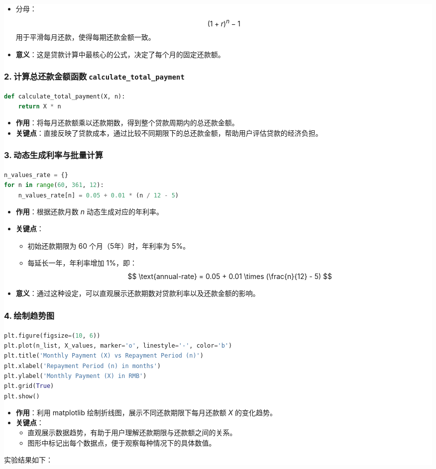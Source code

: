   - 分母：
    $$
    (1+r)^n-1
    $$
     用于平滑每月还款，使得每期还款金额一致。

- **意义**：这是贷款计算中最核心的公式，决定了每个月的固定还款额。

### 2. 计算总还款金额函数 `calculate_total_payment`

```python
def calculate_total_payment(X, n):
    return X * n
```

- **作用**：将每月还款额乘以还款期数，得到整个贷款周期内的总还款金额。
- **关键点**：直接反映了贷款成本，通过比较不同期限下的总还款金额，帮助用户评估贷款的经济负担。

### 3. 动态生成利率与批量计算

```python
n_values_rate = {}
for n in range(60, 361, 12):
    n_values_rate[n] = 0.05 + 0.01 * (n / 12 - 5)
```

- **作用**：根据还款月数 $n$ 动态生成对应的年利率。

- **关键点**：

  - 初始还款期限为 60 个月（5年）时，年利率为 5%。

  - 每延长一年，年利率增加 1%，即： 
    $$
    \text{annual-rate} = 0.05 + 0.01 \times (\frac{n}{12} - 5)
    $$

- **意义**：通过这种设定，可以直观展示还款期数对贷款利率以及还款金额的影响。

### 4. 绘制趋势图

```python
plt.figure(figsize=(10, 6))
plt.plot(n_list, X_values, marker='o', linestyle='-', color='b')
plt.title('Monthly Payment (X) vs Repayment Period (n)')
plt.xlabel('Repayment Period (n) in months')
plt.ylabel('Monthly Payment (X) in RMB')
plt.grid(True)
plt.show()
```

- **作用**：利用 matplotlib 绘制折线图，展示不同还款期限下每月还款额 $X$ 的变化趋势。
- **关键点**：
  - 直观展示数据趋势，有助于用户理解还款期限与还款额之间的关系。
  - 图形中标记出每个数据点，便于观察每种情况下的具体数值。

实验结果如下：
